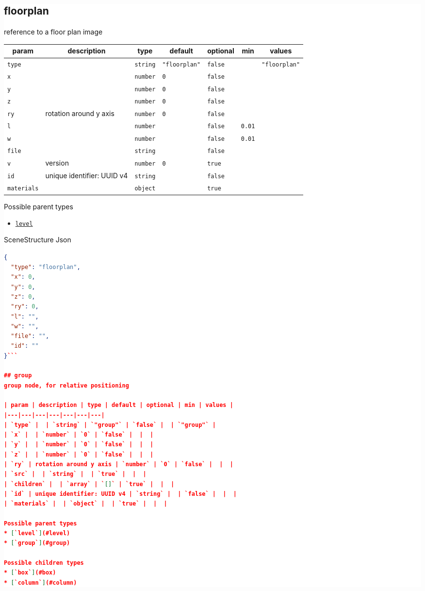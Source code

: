 
## floorplan
reference to a floor plan image

| param | description | type | default | optional | min | values |
|---|---|---|---|---|---|---|
| `type` |  | `string` | `"floorplan"` | `false` |  | `"floorplan"` |
| `x` |  | `number` | `0` | `false` |  |  |
| `y` |  | `number` | `0` | `false` |  |  |
| `z` |  | `number` | `0` | `false` |  |  |
| `ry` | rotation around y axis | `number` | `0` | `false` |  |  |
| `l` |  | `number` |  | `false` | `0.01` |  |
| `w` |  | `number` |  | `false` | `0.01` |  |
| `file` |  | `string` |  | `false` |  |  |
| `v` | version | `number` | `0` | `true` |  |  |
| `id` | unique identifier: UUID v4 | `string` |  | `false` |  |  |
| `materials` |  | `object` |  | `true` |  |  |

Possible parent types
* [`level`](#level)

SceneStructure Json
```json
{
  "type": "floorplan",
  "x": 0,
  "y": 0,
  "z": 0,
  "ry": 0,
  "l": "",
  "w": "",
  "file": "",
  "id": ""
}```

## group
group node, for relative positioning

| param | description | type | default | optional | min | values |
|---|---|---|---|---|---|---|
| `type` |  | `string` | `"group"` | `false` |  | `"group"` |
| `x` |  | `number` | `0` | `false` |  |  |
| `y` |  | `number` | `0` | `false` |  |  |
| `z` |  | `number` | `0` | `false` |  |  |
| `ry` | rotation around y axis | `number` | `0` | `false` |  |  |
| `src` |  | `string` |  | `true` |  |  |
| `children` |  | `array` | `[]` | `true` |  |  |
| `id` | unique identifier: UUID v4 | `string` |  | `false` |  |  |
| `materials` |  | `object` |  | `true` |  |  |

Possible parent types
* [`level`](#level)
* [`group`](#group)

Possible children types
* [`box`](#box)
* [`column`](#column)
```